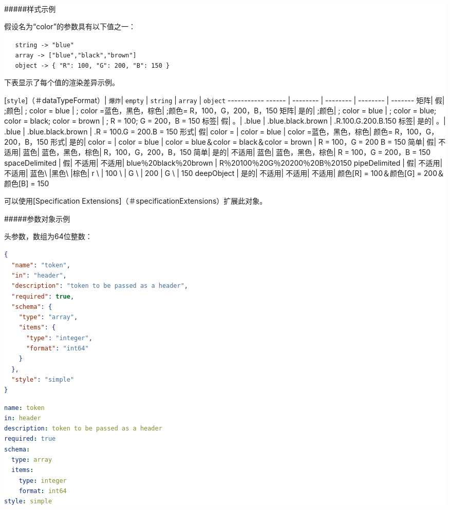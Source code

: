 
#####样式示例

假设名为“color”的参数具有以下值之一：

```
   string -> "blue"
   array -> ["blue","black","brown"]
   object -> { "R": 100, "G": 200, "B": 150 }
```
下表显示了每个值的渲染差异示例。

[`style`]（＃dataTypeFormat）| `爆炸`| `empty` | `string` | `array` | `object`
----------- ------ | -------- | -------- | -------- | -------
矩阵| 假| ;颜色| ; color = blue | ; color =蓝色，黑色，棕色| ;颜色= R，100，G，200，B，150
矩阵| 是的| ;颜色| ; color = blue | ; color = blue; color = black; color = brown | ; R = 100; G = 200，B = 150
标签| 假| 。| .blue | .blue.black.brown | .R.100.G.200.B.150
标签| 是的| 。| .blue | .blue.black.brown | .R = 100.G = 200.B = 150
形式| 假| color = | color = blue | color =蓝色，黑色，棕色| 颜色= R，100，G，200，B，150
形式| 是的| color = | color = blue | color = blue＆color = black＆color = brown | R = 100，G = 200 B = 150
简单| 假| 不适用| 蓝色| 蓝色，黑色，棕色| R，100，G，200，B，150
简单| 是的| 不适用| 蓝色| 蓝色，黑色，棕色| R = 100，G = 200，B = 150
spaceDelimited | 假| 不适用| 不适用| blue％20black％20brown | R％20100％20G％20200％20B％20150
pipeDelimited | 假| 不适用| 不适用| 蓝色\ |黑色\ |棕色| r \ | 100 \ | G \ | 200 | G \ | 150
deepObject | 是的| 不适用| 不适用| 不适用| 颜色[R] = 100＆颜色[G] = 200＆颜色[B] = 150

可以使用[Specification Extensions]（＃specificationExtensions）扩展此对象。

#####参数对象示例

头参数，数组为64位整数：

```JSON
{
  "name": "token",
  "in": "header",
  "description": "token to be passed as a header",
  "required": true,
  "schema": {
    "type": "array",
    "items": {
      "type": "integer",
      "format": "int64"
    }
  },
  "style": "simple"
}
```

```YAML
name: token
in: header
description: token to be passed as a header
required: true
schema:
  type: array
  items:
    type: integer
    format: int64
style: simple
```
